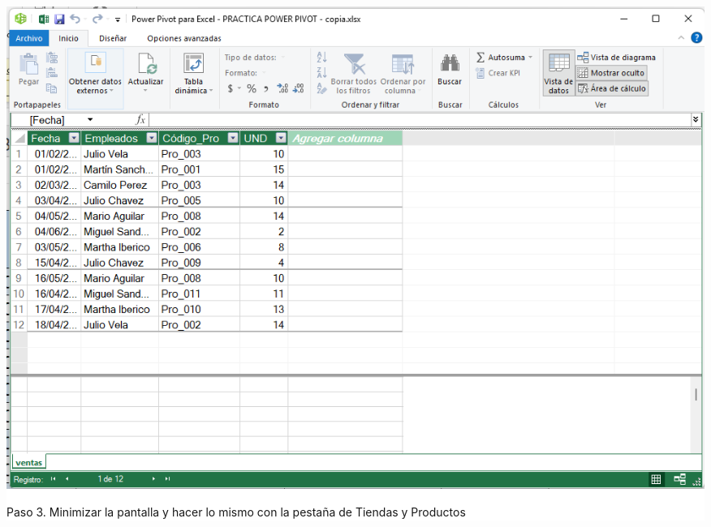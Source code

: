 ![img47](../images/img47.png)

Paso 3. Minimizar la pantalla y hacer lo mismo con la pestaña de Tiendas y Productos
